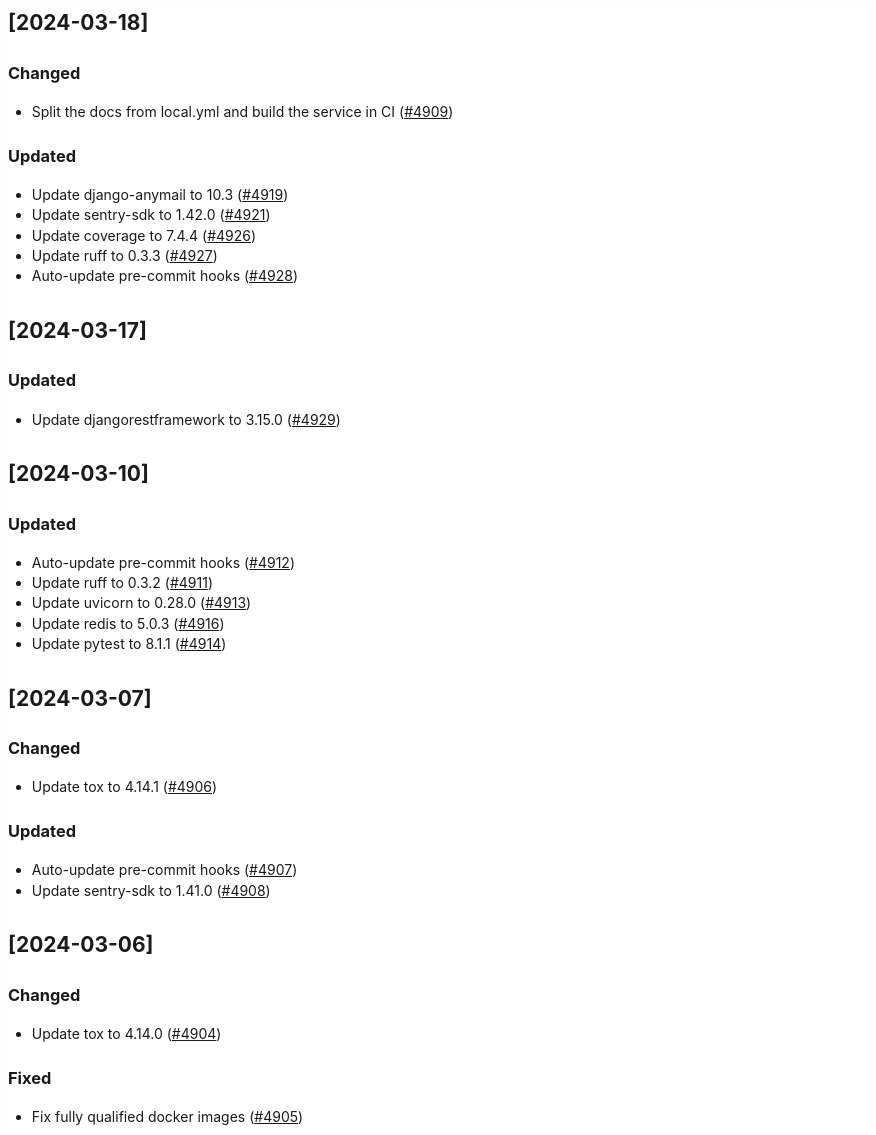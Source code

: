 ## [2024-03-18]
### Changed
- Split the docs from local.yml and build the service in CI ([#4909](https://github.com/cookiecutter/cookiecutter-django/pull/4909))
### Updated
- Update django-anymail to 10.3 ([#4919](https://github.com/cookiecutter/cookiecutter-django/pull/4919))
- Update sentry-sdk to 1.42.0 ([#4921](https://github.com/cookiecutter/cookiecutter-django/pull/4921))
- Update coverage to 7.4.4 ([#4926](https://github.com/cookiecutter/cookiecutter-django/pull/4926))
- Update ruff to 0.3.3 ([#4927](https://github.com/cookiecutter/cookiecutter-django/pull/4927))
- Auto-update pre-commit hooks ([#4928](https://github.com/cookiecutter/cookiecutter-django/pull/4928))

## [2024-03-17]
### Updated
- Update djangorestframework to 3.15.0 ([#4929](https://github.com/cookiecutter/cookiecutter-django/pull/4929))

## [2024-03-10]
### Updated
- Auto-update pre-commit hooks ([#4912](https://github.com/cookiecutter/cookiecutter-django/pull/4912))
- Update ruff to 0.3.2 ([#4911](https://github.com/cookiecutter/cookiecutter-django/pull/4911))
- Update uvicorn to 0.28.0 ([#4913](https://github.com/cookiecutter/cookiecutter-django/pull/4913))
- Update redis to 5.0.3 ([#4916](https://github.com/cookiecutter/cookiecutter-django/pull/4916))
- Update pytest to 8.1.1 ([#4914](https://github.com/cookiecutter/cookiecutter-django/pull/4914))

## [2024-03-07]
### Changed
- Update tox to 4.14.1 ([#4906](https://github.com/cookiecutter/cookiecutter-django/pull/4906))
### Updated
- Auto-update pre-commit hooks ([#4907](https://github.com/cookiecutter/cookiecutter-django/pull/4907))
- Update sentry-sdk to 1.41.0 ([#4908](https://github.com/cookiecutter/cookiecutter-django/pull/4908))

## [2024-03-06]
### Changed
- Update tox to 4.14.0 ([#4904](https://github.com/cookiecutter/cookiecutter-django/pull/4904))
### Fixed
- Fix fully qualified docker images ([#4905](https://github.com/cookiecutter/cookiecutter-django/pull/4905))
